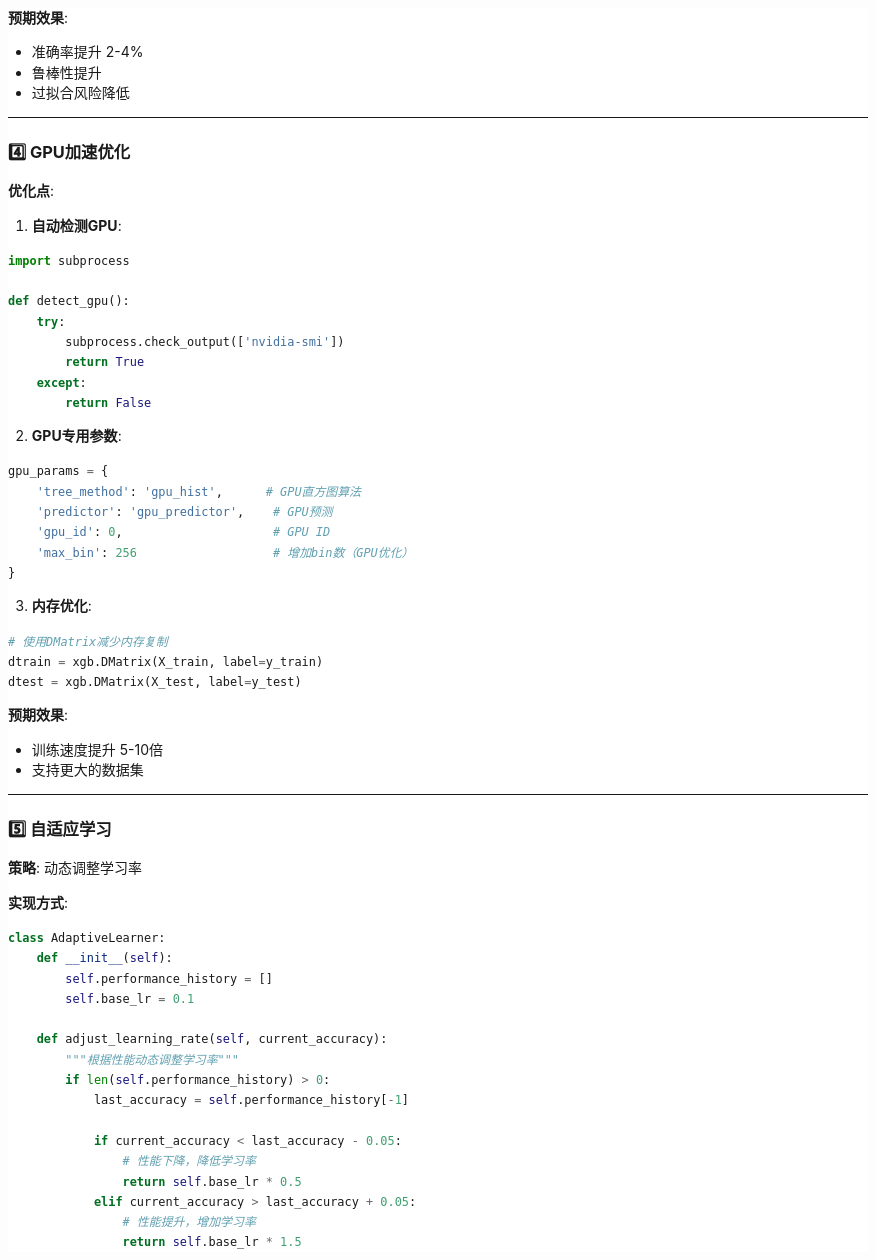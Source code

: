 **预期效果**:
- 准确率提升 2-4%
- 鲁棒性提升
- 过拟合风险降低

---

### 4️⃣ GPU加速优化

**优化点**:

1. **自动检测GPU**:
```python
import subprocess

def detect_gpu():
    try:
        subprocess.check_output(['nvidia-smi'])
        return True
    except:
        return False
```

2. **GPU专用参数**:
```python
gpu_params = {
    'tree_method': 'gpu_hist',      # GPU直方图算法
    'predictor': 'gpu_predictor',    # GPU预测
    'gpu_id': 0,                     # GPU ID
    'max_bin': 256                   # 增加bin数（GPU优化）
}
```

3. **内存优化**:
```python
# 使用DMatrix减少内存复制
dtrain = xgb.DMatrix(X_train, label=y_train)
dtest = xgb.DMatrix(X_test, label=y_test)
```

**预期效果**:
- 训练速度提升 5-10倍
- 支持更大的数据集

---

### 5️⃣ 自适应学习

**策略**: 动态调整学习率

**实现方式**:
```python
class AdaptiveLearner:
    def __init__(self):
        self.performance_history = []
        self.base_lr = 0.1
    
    def adjust_learning_rate(self, current_accuracy):
        """根据性能动态调整学习率"""
        if len(self.performance_history) > 0:
            last_accuracy = self.performance_history[-1]
            
            if current_accuracy < last_accuracy - 0.05:
                # 性能下降，降低学习率
                return self.base_lr * 0.5
            elif current_accuracy > last_accuracy + 0.05:
                # 性能提升，增加学习率
                return self.base_lr * 1.5
```